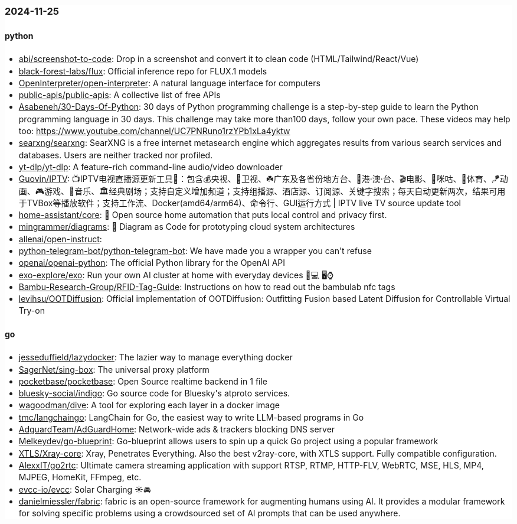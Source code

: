 ### 2024-11-25

#### python
* [abi/screenshot-to-code](https://github.com/abi/screenshot-to-code): Drop in a screenshot and convert it to clean code (HTML/Tailwind/React/Vue)
* [black-forest-labs/flux](https://github.com/black-forest-labs/flux): Official inference repo for FLUX.1 models
* [OpenInterpreter/open-interpreter](https://github.com/OpenInterpreter/open-interpreter): A natural language interface for computers
* [public-apis/public-apis](https://github.com/public-apis/public-apis): A collective list of free APIs
* [Asabeneh/30-Days-Of-Python](https://github.com/Asabeneh/30-Days-Of-Python): 30 days of Python programming challenge is a step-by-step guide to learn the Python programming language in 30 days. This challenge may take more than100 days, follow your own pace. These videos may help too: https://www.youtube.com/channel/UC7PNRuno1rzYPb1xLa4yktw
* [searxng/searxng](https://github.com/searxng/searxng): SearXNG is a free internet metasearch engine which aggregates results from various search services and databases. Users are neither tracked nor profiled.
* [yt-dlp/yt-dlp](https://github.com/yt-dlp/yt-dlp): A feature-rich command-line audio/video downloader
* [Guovin/IPTV](https://github.com/Guovin/IPTV): 📺IPTV电视直播源更新工具🚀：包含💰央视、📡卫视、☘️广东及各省份地方台、🌊港·澳·台、🎬电影、🎥咪咕、🏀体育、🪁动画、🎮游戏、🎵音乐、🏛经典剧场；支持自定义增加频道；支持组播源、酒店源、订阅源、关键字搜索；每天自动更新两次，结果可用于TVBox等播放软件；支持工作流、Docker(amd64/arm64)、命令行、GUI运行方式 | IPTV live TV source update tool
* [home-assistant/core](https://github.com/home-assistant/core): 🏡 Open source home automation that puts local control and privacy first.
* [mingrammer/diagrams](https://github.com/mingrammer/diagrams): 🎨 Diagram as Code for prototyping cloud system architectures
* [allenai/open-instruct](https://github.com/allenai/open-instruct): 
* [python-telegram-bot/python-telegram-bot](https://github.com/python-telegram-bot/python-telegram-bot): We have made you a wrapper you can't refuse
* [openai/openai-python](https://github.com/openai/openai-python): The official Python library for the OpenAI API
* [exo-explore/exo](https://github.com/exo-explore/exo): Run your own AI cluster at home with everyday devices 📱💻 🖥️⌚
* [Bambu-Research-Group/RFID-Tag-Guide](https://github.com/Bambu-Research-Group/RFID-Tag-Guide): Instructions on how to read out the bambulab nfc tags
* [levihsu/OOTDiffusion](https://github.com/levihsu/OOTDiffusion): Official implementation of OOTDiffusion: Outfitting Fusion based Latent Diffusion for Controllable Virtual Try-on

#### go
* [jesseduffield/lazydocker](https://github.com/jesseduffield/lazydocker): The lazier way to manage everything docker
* [SagerNet/sing-box](https://github.com/SagerNet/sing-box): The universal proxy platform
* [pocketbase/pocketbase](https://github.com/pocketbase/pocketbase): Open Source realtime backend in 1 file
* [bluesky-social/indigo](https://github.com/bluesky-social/indigo): Go source code for Bluesky's atproto services.
* [wagoodman/dive](https://github.com/wagoodman/dive): A tool for exploring each layer in a docker image
* [tmc/langchaingo](https://github.com/tmc/langchaingo): LangChain for Go, the easiest way to write LLM-based programs in Go
* [AdguardTeam/AdGuardHome](https://github.com/AdguardTeam/AdGuardHome): Network-wide ads & trackers blocking DNS server
* [Melkeydev/go-blueprint](https://github.com/Melkeydev/go-blueprint): Go-blueprint allows users to spin up a quick Go project using a popular framework
* [XTLS/Xray-core](https://github.com/XTLS/Xray-core): Xray, Penetrates Everything. Also the best v2ray-core, with XTLS support. Fully compatible configuration.
* [AlexxIT/go2rtc](https://github.com/AlexxIT/go2rtc): Ultimate camera streaming application with support RTSP, RTMP, HTTP-FLV, WebRTC, MSE, HLS, MP4, MJPEG, HomeKit, FFmpeg, etc.
* [evcc-io/evcc](https://github.com/evcc-io/evcc): Solar Charging ☀️🚘
* [danielmiessler/fabric](https://github.com/danielmiessler/fabric): fabric is an open-source framework for augmenting humans using AI. It provides a modular framework for solving specific problems using a crowdsourced set of AI prompts that can be used anywhere.